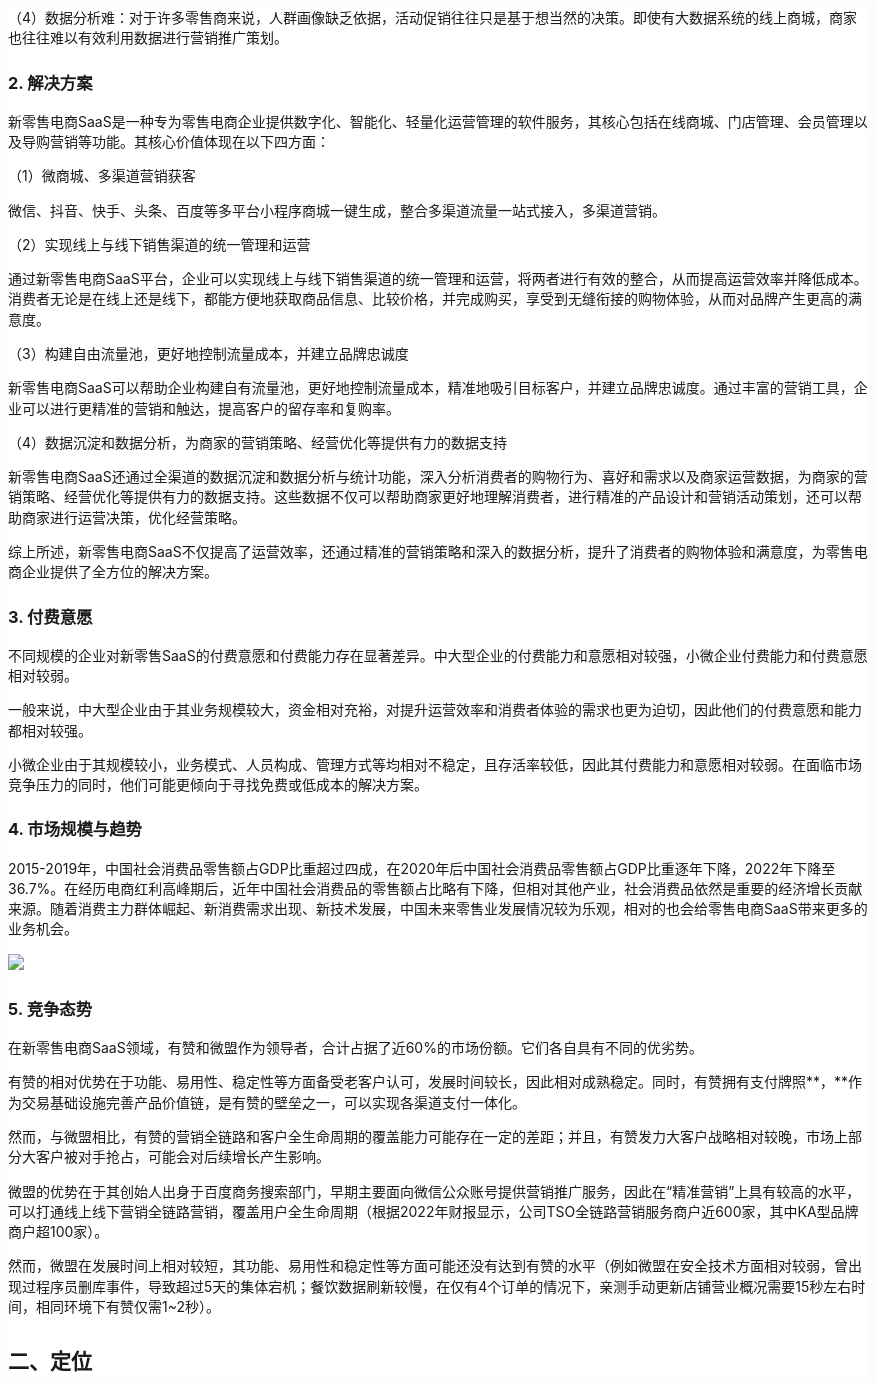 （4）数据分析难：对于许多零售商来说，人群画像缺乏依据，活动促销往往只是基于想当然的决策。即使有大数据系统的线上商城，商家也往往难以有效利用数据进行营销推广策划。

### 2\. 解决方案

新零售电商SaaS是一种专为零售电商企业提供数字化、智能化、轻量化运营管理的软件服务，其核心包括在线商城、门店管理、会员管理以及导购营销等功能。其核心价值体现在以下四方面：

（1）微商城、多渠道营销获客

微信、抖音、快手、头条、百度等多平台小程序商城一键生成，整合多渠道流量一站式接入，多渠道营销。

（2）实现线上与线下销售渠道的统一管理和运营

通过新零售电商SaaS平台，企业可以实现线上与线下销售渠道的统一管理和运营，将两者进行有效的整合，从而提高运营效率并降低成本。消费者无论是在线上还是线下，都能方便地获取商品信息、比较价格，并完成购买，享受到无缝衔接的购物体验，从而对品牌产生更高的满意度。

（3）构建自由流量池，更好地控制流量成本，并建立品牌忠诚度

新零售电商SaaS可以帮助企业构建自有流量池，更好地控制流量成本，精准地吸引目标客户，并建立品牌忠诚度。通过丰富的营销工具，企业可以进行更精准的营销和触达，提高客户的留存率和复购率。

（4）数据沉淀和数据分析，为商家的营销策略、经营优化等提供有力的数据支持

新零售电商SaaS还通过全渠道的数据沉淀和数据分析与统计功能，深入分析消费者的购物行为、喜好和需求以及商家运营数据，为商家的营销策略、经营优化等提供有力的数据支持。这些数据不仅可以帮助商家更好地理解消费者，进行精准的产品设计和营销活动策划，还可以帮助商家进行运营决策，优化经营策略。

综上所述，新零售电商SaaS不仅提高了运营效率，还通过精准的营销策略和深入的数据分析，提升了消费者的购物体验和满意度，为零售电商企业提供了全方位的解决方案。

### 3\. 付费意愿

不同规模的企业对新零售SaaS的付费意愿和付费能力存在显著差异。中大型企业的付费能力和意愿相对较强，小微企业付费能力和付费意愿相对较弱。

一般来说，中大型企业由于其业务规模较大，资金相对充裕，对提升运营效率和消费者体验的需求也更为迫切，因此他们的付费意愿和能力都相对较强。

小微企业由于其规模较小，业务模式、人员构成、管理方式等均相对不稳定，且存活率较低，因此其付费能力和意愿相对较弱。在面临市场竞争压力的同时，他们可能更倾向于寻找免费或低成本的解决方案。

### 4\. 市场规模与趋势

2015-2019年，中国社会消费品零售额占GDP比重超过四成，在2020年后中国社会消费品零售额占GDP比重逐年下降，2022年下降至36.7%。在经历电商红利高峰期后，近年中国社会消费品的零售额占比略有下降，但相对其他产业，社会消费品依然是重要的经济增长贡献来源。随着消费主力群体崛起、新消费需求出现、新技术发展，中国未来零售业发展情况较为乐观，相对的也会给零售电商SaaS带来更多的业务机会。

![](https://image.woshipm.com/2024/05/05/910e18ac-0aaf-11ef-91b1-00163e0b5ff3.png)

### 5\. 竞争态势

在新零售电商SaaS领域，有赞和微盟作为领导者，合计占据了近60%的市场份额。它们各自具有不同的优劣势。

有赞的相对优势在于功能、易用性、稳定性等方面备受老客户认可，发展时间较长，因此相对成熟稳定。同时，有赞拥有支付牌照**，**作为交易基础设施完善产品价值链，是有赞的壁垒之一，可以实现各渠道支付一体化。

然而，与微盟相比，有赞的营销全链路和客户全生命周期的覆盖能力可能存在一定的差距；并且，有赞发力大客户战略相对较晚，市场上部分大客户被对手抢占，可能会对后续增长产生影响。

微盟的优势在于其创始人出身于百度商务搜索部门，早期主要面向微信公众账号提供营销推广服务，因此在“精准营销”上具有较高的水平，可以打通线上线下营销全链路营销，覆盖用户全生命周期（根据2022年财报显示，公司TSO全链路营销服务商户近600家，其中KA型品牌商户超100家）。

然而，微盟在发展时间上相对较短，其功能、易用性和稳定性等方面可能还没有达到有赞的水平（例如微盟在安全技术方面相对较弱，曾出现过程序员删库事件，导致超过5天的集体宕机；餐饮数据刷新较慢，在仅有4个订单的情况下，亲测手动更新店铺营业概况需要15秒左右时间，相同环境下有赞仅需1~2秒）。

## 二、定位
